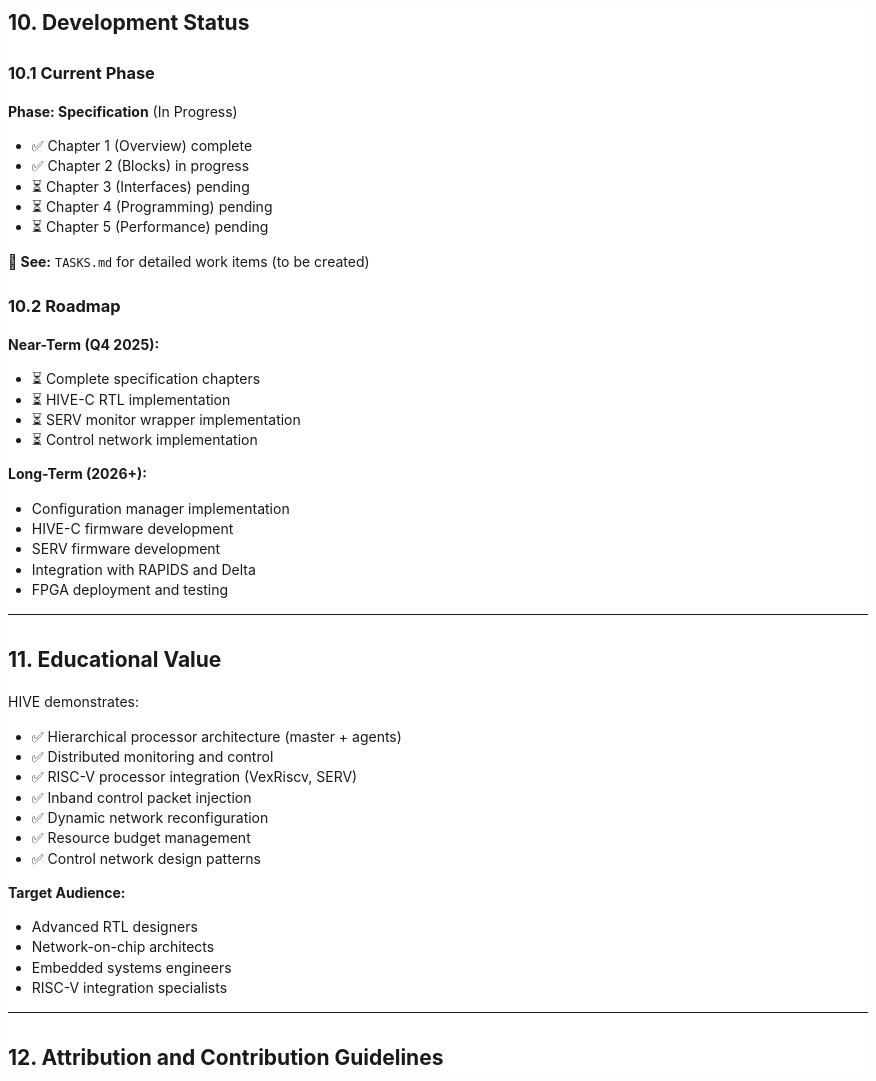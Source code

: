
## 10. Development Status

### 10.1 Current Phase

**Phase: Specification** (In Progress)

- ✅ Chapter 1 (Overview) complete
- ✅ Chapter 2 (Blocks) in progress
- ⏳ Chapter 3 (Interfaces) pending
- ⏳ Chapter 4 (Programming) pending
- ⏳ Chapter 5 (Performance) pending

**📖 See:** `TASKS.md` for detailed work items (to be created)

### 10.2 Roadmap

**Near-Term (Q4 2025):**
- ⏳ Complete specification chapters
- ⏳ HIVE-C RTL implementation
- ⏳ SERV monitor wrapper implementation
- ⏳ Control network implementation

**Long-Term (2026+):**
- Configuration manager implementation
- HIVE-C firmware development
- SERV firmware development
- Integration with RAPIDS and Delta
- FPGA deployment and testing

---

## 11. Educational Value

HIVE demonstrates:
- ✅ Hierarchical processor architecture (master + agents)
- ✅ Distributed monitoring and control
- ✅ RISC-V processor integration (VexRiscv, SERV)
- ✅ Inband control packet injection
- ✅ Dynamic network reconfiguration
- ✅ Resource budget management
- ✅ Control network design patterns

**Target Audience:**
- Advanced RTL designers
- Network-on-chip architects
- Embedded systems engineers
- RISC-V integration specialists

---

## 12. Attribution and Contribution Guidelines
